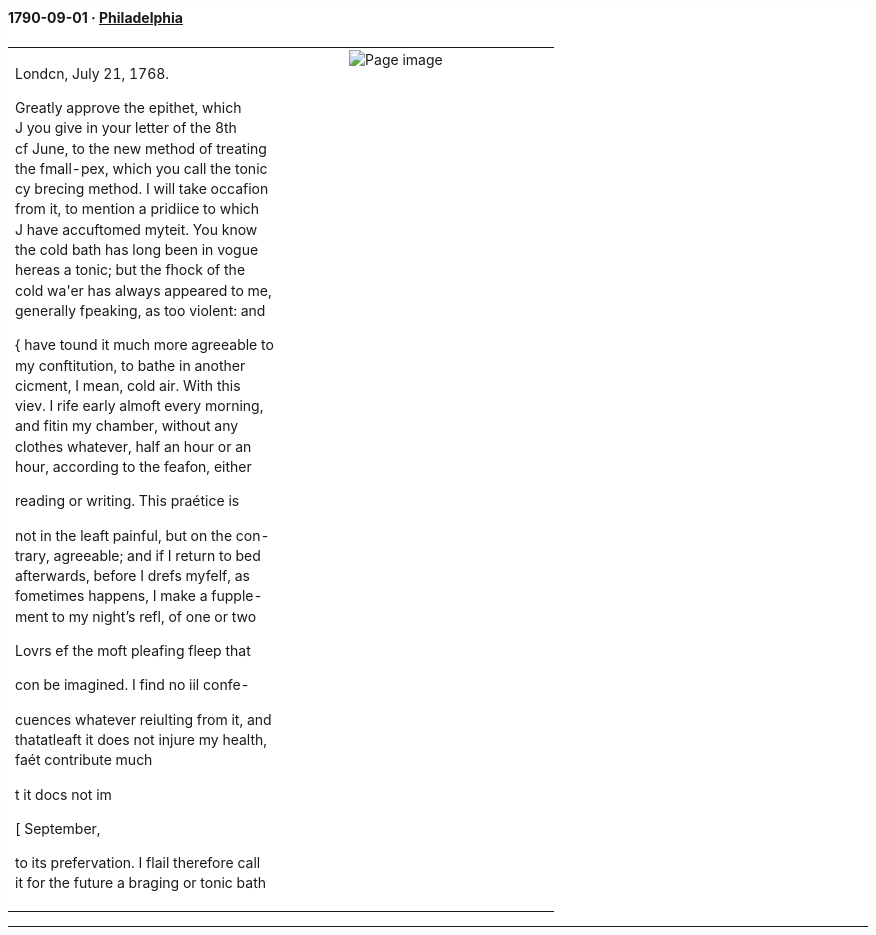 #### 1790-09-01 &middot; [Philadelphia](http://dbpedia.org/resource/Philadelphia)

<table style="width: 100%;"><tr><td style="width: 50%">

  
Londcn, July 21, 1768.  
  
Greatly approve the epithet, which  
J you give in your letter of the 8th  
cf June, to the new method of treating  
the fmall-pex, which you call the tonic  
cy brecing method. I will take occafion  
from it, to mention a pridiice to which  
J have accuftomed myteit. You know  
the cold bath has long been in vogue  
hereas a tonic; but the fhock of the  
cold wa&#x27;er has always appeared to me,  
generally fpeaking, as too violent: and  
  
{ have tound it much more agreeable to  
my conftitution, to bathe in another  
cicment, I mean, cold air. With this  
viev. I rife early almoft every morning,  
and fitin my chamber, without any  
clothes whatever, half an hour or an  
hour, according to the feafon, either  
  
reading or writing. This praétice is  
  
not in the leaft painful, but on the con-  
trary, agreeable; and if I return to bed  
afterwards, before I drefs myfelf, as  
fometimes happens, I make a fupple-  
ment to my night’s refl, of one or two  
  
Lovrs ef the moft pleafing fleep that  
  
con be imagined. I find no iil confe-  
  
cuences whatever reiulting from it, and  
thatatleaft it does not injure my health,  
faét contribute much  
  
t it docs not im  
  
[ September,  
  
  
  
to its prefervation. I flail therefore call  
it for the future a braging or tonic bath
</td><td style="width: 50%; max-height: 75%; margin: auto; display: block;">
<img alt="Page image" src="https://iiif.archive.org/image/iiif/2/sim_american-museum-or-universal-magazine_1790-09_8%2Fsim_american-museum-or-universal-magazine_1790-09_8_jp2.zip%2Fsim_american-museum-or-universal-magazine_1790-09_8_jp2%2Fsim_american-museum-or-universal-magazine_1790-09_8_0023.jp2/pct:21.473851030110936,7.63282614118234,65.45166402535658,80.91793464704415/,600/0/default.jpg"/>
</td>
</tr></table>

---